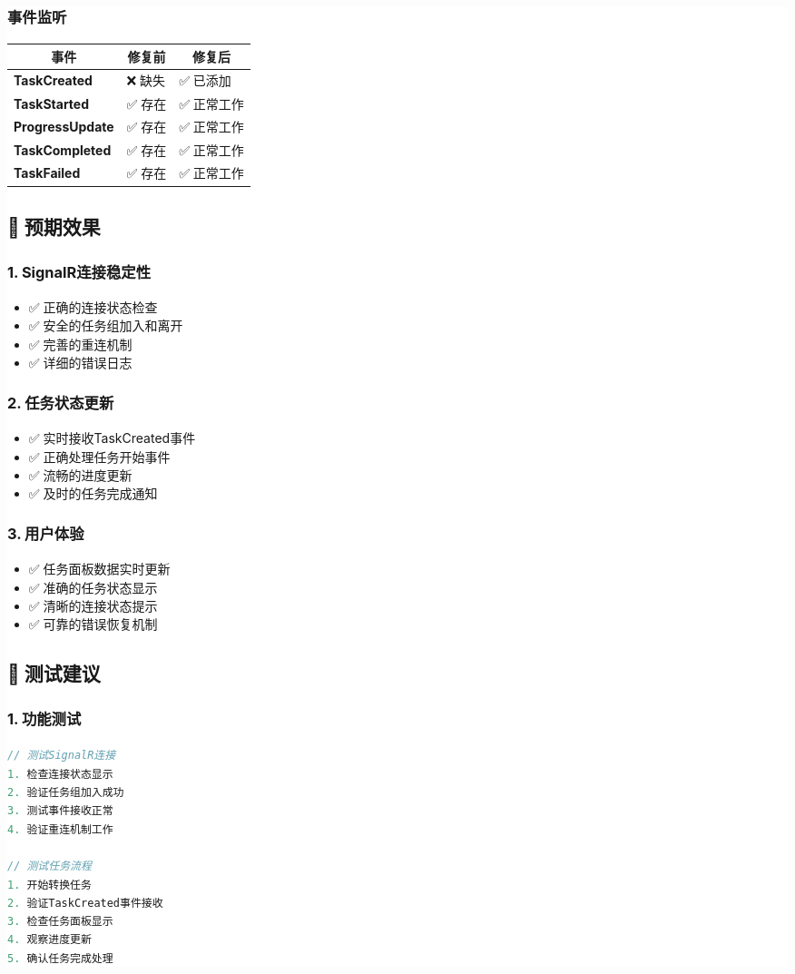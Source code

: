### **事件监听**

| 事件 | 修复前 | 修复后 |
|------|--------|--------|
| **TaskCreated** | ❌ 缺失 | ✅ 已添加 |
| **TaskStarted** | ✅ 存在 | ✅ 正常工作 |
| **ProgressUpdate** | ✅ 存在 | ✅ 正常工作 |
| **TaskCompleted** | ✅ 存在 | ✅ 正常工作 |
| **TaskFailed** | ✅ 存在 | ✅ 正常工作 |

## 🎯 预期效果

### 1. **SignalR连接稳定性**
- ✅ 正确的连接状态检查
- ✅ 安全的任务组加入和离开
- ✅ 完善的重连机制
- ✅ 详细的错误日志

### 2. **任务状态更新**
- ✅ 实时接收TaskCreated事件
- ✅ 正确处理任务开始事件
- ✅ 流畅的进度更新
- ✅ 及时的任务完成通知

### 3. **用户体验**
- ✅ 任务面板数据实时更新
- ✅ 准确的任务状态显示
- ✅ 清晰的连接状态提示
- ✅ 可靠的错误恢复机制

## 🧪 测试建议

### 1. **功能测试**
```javascript
// 测试SignalR连接
1. 检查连接状态显示
2. 验证任务组加入成功
3. 测试事件接收正常
4. 验证重连机制工作

// 测试任务流程
1. 开始转换任务
2. 验证TaskCreated事件接收
3. 检查任务面板显示
4. 观察进度更新
5. 确认任务完成处理
```
